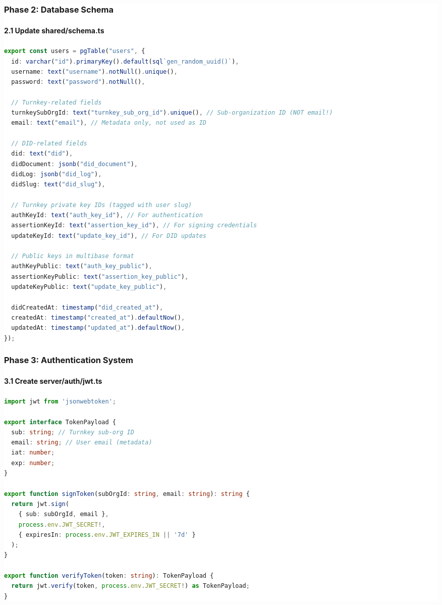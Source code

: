 ### Phase 2: Database Schema

#### 2.1 Update shared/schema.ts
```typescript
export const users = pgTable("users", {
  id: varchar("id").primaryKey().default(sql`gen_random_uuid()`),
  username: text("username").notNull().unique(),
  password: text("password").notNull(),

  // Turnkey-related fields
  turnkeySubOrgId: text("turnkey_sub_org_id").unique(), // Sub-organization ID (NOT email!)
  email: text("email"), // Metadata only, not used as ID

  // DID-related fields
  did: text("did"),
  didDocument: jsonb("did_document"),
  didLog: jsonb("did_log"),
  didSlug: text("did_slug"),

  // Turnkey private key IDs (tagged with user slug)
  authKeyId: text("auth_key_id"), // For authentication
  assertionKeyId: text("assertion_key_id"), // For signing credentials
  updateKeyId: text("update_key_id"), // For DID updates

  // Public keys in multibase format
  authKeyPublic: text("auth_key_public"),
  assertionKeyPublic: text("assertion_key_public"),
  updateKeyPublic: text("update_key_public"),

  didCreatedAt: timestamp("did_created_at"),
  createdAt: timestamp("created_at").defaultNow(),
  updatedAt: timestamp("updated_at").defaultNow(),
});
```

### Phase 3: Authentication System

#### 3.1 Create server/auth/jwt.ts
```typescript
import jwt from 'jsonwebtoken';

export interface TokenPayload {
  sub: string; // Turnkey sub-org ID
  email: string; // User email (metadata)
  iat: number;
  exp: number;
}

export function signToken(subOrgId: string, email: string): string {
  return jwt.sign(
    { sub: subOrgId, email },
    process.env.JWT_SECRET!,
    { expiresIn: process.env.JWT_EXPIRES_IN || '7d' }
  );
}

export function verifyToken(token: string): TokenPayload {
  return jwt.verify(token, process.env.JWT_SECRET!) as TokenPayload;
}
```
